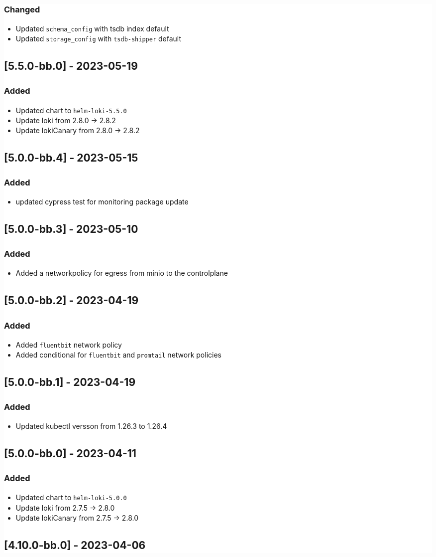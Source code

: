 ### Changed

- Updated `schema_config` with tsdb index default
- Updated `storage_config` with `tsdb-shipper` default

## [5.5.0-bb.0] - 2023-05-19

### Added

- Updated chart to `helm-loki-5.5.0`
- Update loki from 2.8.0 -> 2.8.2
- Update lokiCanary from 2.8.0 -> 2.8.2

## [5.0.0-bb.4] - 2023-05-15

### Added

- updated cypress test for monitoring package update

## [5.0.0-bb.3] - 2023-05-10

### Added

- Added a networkpolicy for egress from minio to the controlplane

## [5.0.0-bb.2] - 2023-04-19

### Added

- Added `fluentbit` network policy
- Added conditional for `fluentbit` and `promtail` network policies

## [5.0.0-bb.1] - 2023-04-19

### Added

- Updated kubectl versson from 1.26.3 to 1.26.4

## [5.0.0-bb.0] - 2023-04-11

### Added

- Updated chart to `helm-loki-5.0.0`
- Update loki from 2.7.5 -> 2.8.0
- Update lokiCanary from 2.7.5 -> 2.8.0

## [4.10.0-bb.0] - 2023-04-06
